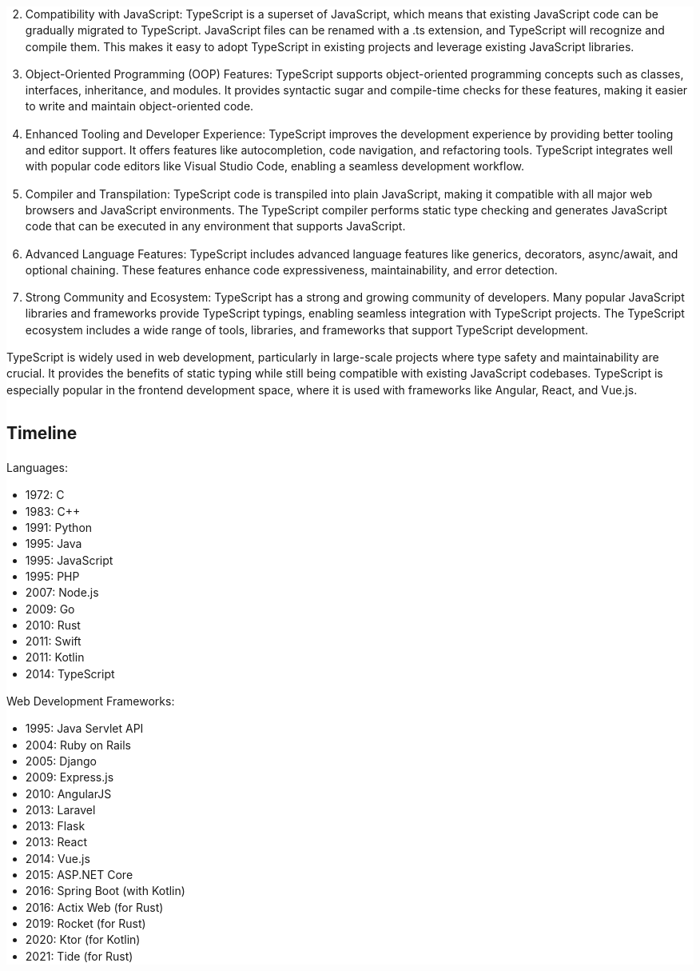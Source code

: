 2. Compatibility with JavaScript: TypeScript is a superset of JavaScript, which means that existing JavaScript code can be gradually migrated to TypeScript. JavaScript files can be renamed with a .ts extension, and TypeScript will recognize and compile them. This makes it easy to adopt TypeScript in existing projects and leverage existing JavaScript libraries.

3. Object-Oriented Programming (OOP) Features: TypeScript supports object-oriented programming concepts such as classes, interfaces, inheritance, and modules. It provides syntactic sugar and compile-time checks for these features, making it easier to write and maintain object-oriented code.

4. Enhanced Tooling and Developer Experience: TypeScript improves the development experience by providing better tooling and editor support. It offers features like autocompletion, code navigation, and refactoring tools. TypeScript integrates well with popular code editors like Visual Studio Code, enabling a seamless development workflow.

5. Compiler and Transpilation: TypeScript code is transpiled into plain JavaScript, making it compatible with all major web browsers and JavaScript environments. The TypeScript compiler performs static type checking and generates JavaScript code that can be executed in any environment that supports JavaScript.

6. Advanced Language Features: TypeScript includes advanced language features like generics, decorators, async/await, and optional chaining. These features enhance code expressiveness, maintainability, and error detection.

7. Strong Community and Ecosystem: TypeScript has a strong and growing community of developers. Many popular JavaScript libraries and frameworks provide TypeScript typings, enabling seamless integration with TypeScript projects. The TypeScript ecosystem includes a wide range of tools, libraries, and frameworks that support TypeScript development.

TypeScript is widely used in web development, particularly in large-scale projects where type safety and maintainability are crucial. It provides the benefits of static typing while still being compatible with existing JavaScript codebases. TypeScript is especially popular in the frontend development space, where it is used with frameworks like Angular, React, and Vue.js.


## Timeline

Languages:
- 1972: C
- 1983: C++
- 1991: Python
- 1995: Java
- 1995: JavaScript
- 1995: PHP
- 2007: Node.js
- 2009: Go
- 2010: Rust
- 2011: Swift
- 2011: Kotlin
- 2014: TypeScript

Web Development Frameworks:
- 1995: Java Servlet API
- 2004: Ruby on Rails
- 2005: Django
- 2009: Express.js
- 2010: AngularJS
- 2013: Laravel
- 2013: Flask
- 2013: React
- 2014: Vue.js
- 2015: ASP.NET Core
- 2016: Spring Boot (with Kotlin)
- 2016: Actix Web (for Rust)
- 2019: Rocket (for Rust)
- 2020: Ktor (for Kotlin)
- 2021: Tide (for Rust)
